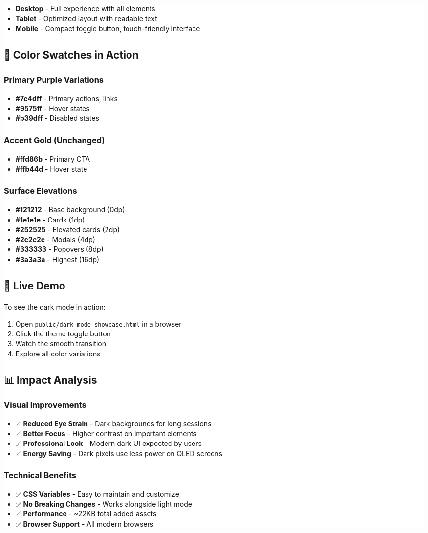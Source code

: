 - **Desktop** - Full experience with all elements
- **Tablet** - Optimized layout with readable text
- **Mobile** - Compact toggle button, touch-friendly interface

## 🎨 Color Swatches in Action

### Primary Purple Variations

- **#7c4dff** - Primary actions, links
- **#9575ff** - Hover states
- **#b39dff** - Disabled states

### Accent Gold (Unchanged)

- **#ffd86b** - Primary CTA
- **#ffb44d** - Hover state

### Surface Elevations

- **#121212** - Base background (0dp)
- **#1e1e1e** - Cards (1dp)
- **#252525** - Elevated cards (2dp)
- **#2c2c2c** - Modals (4dp)
- **#333333** - Popovers (8dp)
- **#3a3a3a** - Highest (16dp)

## 🚀 Live Demo

To see the dark mode in action:

1. Open `public/dark-mode-showcase.html` in a browser
2. Click the theme toggle button
3. Watch the smooth transition
4. Explore all color variations

## 📊 Impact Analysis

### Visual Improvements

- ✅ **Reduced Eye Strain** - Dark backgrounds for long sessions
- ✅ **Better Focus** - Higher contrast on important elements
- ✅ **Professional Look** - Modern dark UI expected by users
- ✅ **Energy Saving** - Dark pixels use less power on OLED screens

### Technical Benefits

- ✅ **CSS Variables** - Easy to maintain and customize
- ✅ **No Breaking Changes** - Works alongside light mode
- ✅ **Performance** - ~22KB total added assets
- ✅ **Browser Support** - All modern browsers
